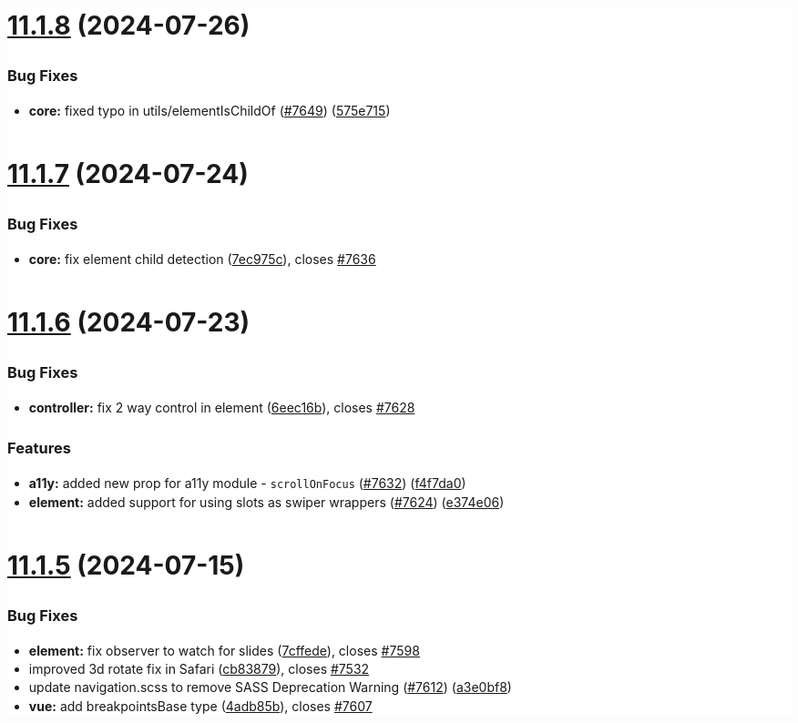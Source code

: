 # [11.1.8](https://github.com/nolimits4web/Swiper/compare/v11.1.7...v11.1.8) (2024-07-26)

### Bug Fixes

- **core:** fixed typo in utils/elementIsChildOf ([#7649](https://github.com/nolimits4web/Swiper/issues/7649)) ([575e715](https://github.com/nolimits4web/Swiper/commit/575e71593bac73f8db64730cce2323f660006489))

# [11.1.7](https://github.com/nolimits4web/Swiper/compare/v11.1.6...v11.1.7) (2024-07-24)

### Bug Fixes

- **core:** fix element child detection ([7ec975c](https://github.com/nolimits4web/Swiper/commit/7ec975c8550bfebacc7ecd032dc540e720f45175)), closes [#7636](https://github.com/nolimits4web/Swiper/issues/7636)

# [11.1.6](https://github.com/nolimits4web/Swiper/compare/v11.1.5...v11.1.6) (2024-07-23)

### Bug Fixes

- **controller:** fix 2 way control in element ([6eec16b](https://github.com/nolimits4web/Swiper/commit/6eec16bfe1f103bd19bad6dec0a7aa3fb3ee2bb1)), closes [#7628](https://github.com/nolimits4web/Swiper/issues/7628)

### Features

- **a11y:** added new prop for a11y module - `scrollOnFocus` ([#7632](https://github.com/nolimits4web/Swiper/issues/7632)) ([f4f7da0](https://github.com/nolimits4web/Swiper/commit/f4f7da0260f1b03ab5f168b84a3b74ef8e2a7a26))
- **element:** added support for using slots as swiper wrappers ([#7624](https://github.com/nolimits4web/Swiper/issues/7624)) ([e374e06](https://github.com/nolimits4web/Swiper/commit/e374e06a930bef74658614900bb1e11c5a54b189))

# [11.1.5](https://github.com/nolimits4web/Swiper/compare/v11.1.4...v11.1.5) (2024-07-15)

### Bug Fixes

- **element:** fix observer to watch for slides ([7cffede](https://github.com/nolimits4web/Swiper/commit/7cffedef190c6e75bf84adfa6dfddd64e1bfa0e6)), closes [#7598](https://github.com/nolimits4web/Swiper/issues/7598)
- improved 3d rotate fix in Safari ([cb83879](https://github.com/nolimits4web/Swiper/commit/cb83879894fca633844b5db76dfe1d9d82c816ea)), closes [#7532](https://github.com/nolimits4web/Swiper/issues/7532)
- update navigation.scss to remove SASS Deprecation Warning ([#7612](https://github.com/nolimits4web/Swiper/issues/7612)) ([a3e0bf8](https://github.com/nolimits4web/Swiper/commit/a3e0bf893da2af150a64b99c8d59b81249929a5a))
- **vue:** add breakpointsBase type ([4adb85b](https://github.com/nolimits4web/Swiper/commit/4adb85b081a0ed3e657da79d8f711e610335edba)), closes [#7607](https://github.com/nolimits4web/Swiper/issues/7607)
